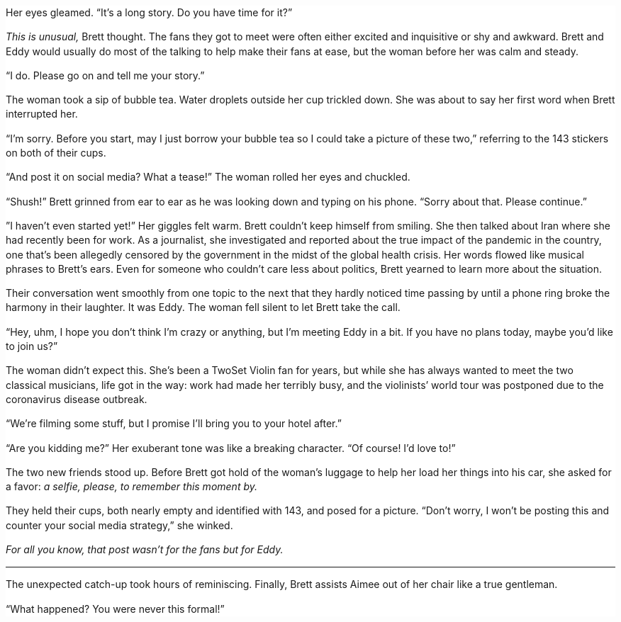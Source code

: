 Her eyes gleamed. “It’s a long story. Do you have time for it?”

_This is unusual,_ Brett thought. The fans they got to meet were often either excited and inquisitive or shy and awkward.
Brett and Eddy would usually do most of the talking to help make their fans at ease, but the woman before her was calm and steady.

“I do. Please go on and tell me your story.”

The woman took a sip of bubble tea. Water droplets outside her cup trickled down. She was about to say her first word when Brett interrupted her.

“I’m sorry. Before you start, may I just borrow your bubble tea so I could take a picture of these two,” referring to the 143 stickers on both of their cups.

“And post it on social media? What a tease!” The woman rolled her eyes and chuckled.

“Shush!” Brett grinned from ear to ear as he was looking down and typing on his phone. “Sorry about that. Please continue.”

”I haven’t even started yet!” Her giggles felt warm. Brett couldn’t keep himself from smiling. She then talked about Iran where she had recently been for work.
As a journalist, she investigated and reported about the true impact of the pandemic in the country, one that’s been allegedly censored by the government
in the midst of the global health crisis. Her words flowed like musical phrases to Brett’s ears.
Even for someone who couldn’t care less about politics, Brett yearned to learn more about the situation.

Their conversation went smoothly from one topic to the next that they hardly noticed time passing by until a phone ring broke the harmony in their laughter. It was Eddy. The woman fell silent to let Brett take the call.

“Hey, uhm, I hope you don’t think I’m crazy or anything, but I’m meeting Eddy in a bit. If you have no plans today, maybe you’d like to join us?”

The woman didn’t expect this. She’s been a TwoSet Violin fan for years, but while she has always wanted to meet the two classical musicians,
life got in the way: work had made her terribly busy, and the violinists’ world tour was postponed due to the coronavirus disease outbreak.

“We’re filming some stuff, but I promise I’ll bring you to your hotel after.”

“Are you kidding me?” Her exuberant tone was like a breaking character. “Of course! I’d love to!”

The two new friends stood up. Before Brett got hold of the woman’s luggage to help her load her things into his car, she asked for a favor:
_a selfie, please, to remember this moment by._

They held their cups, both nearly empty and identified with 143, and posed for a picture.
“Don’t worry, I won’t be posting this and counter your social media strategy,” she winked.

_For all you know, that post wasn’t for the fans but for Eddy._

* * *

The unexpected catch-up took hours of reminiscing. Finally, Brett assists Aimee out of her chair like a true gentleman.

“What happened? You were never this formal!”
